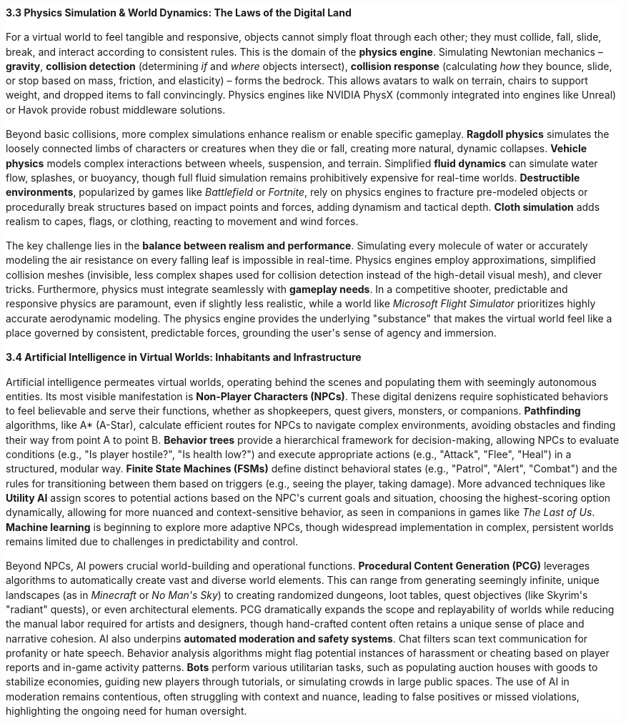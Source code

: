 **3.3 Physics Simulation & World Dynamics: The Laws of the Digital Land**

For a virtual world to feel tangible and responsive, objects cannot simply float through each other; they must collide, fall, slide, break, and interact according to consistent rules. This is the domain of the **physics engine**. Simulating Newtonian mechanics – **gravity**, **collision detection** (determining *if* and *where* objects intersect), **collision response** (calculating *how* they bounce, slide, or stop based on mass, friction, and elasticity) – forms the bedrock. This allows avatars to walk on terrain, chairs to support weight, and dropped items to fall convincingly. Physics engines like NVIDIA PhysX (commonly integrated into engines like Unreal) or Havok provide robust middleware solutions.

Beyond basic collisions, more complex simulations enhance realism or enable specific gameplay. **Ragdoll physics** simulates the loosely connected limbs of characters or creatures when they die or fall, creating more natural, dynamic collapses. **Vehicle physics** models complex interactions between wheels, suspension, and terrain. Simplified **fluid dynamics** can simulate water flow, splashes, or buoyancy, though full fluid simulation remains prohibitively expensive for real-time worlds. **Destructible environments**, popularized by games like *Battlefield* or *Fortnite*, rely on physics engines to fracture pre-modeled objects or procedurally break structures based on impact points and forces, adding dynamism and tactical depth. **Cloth simulation** adds realism to capes, flags, or clothing, reacting to movement and wind forces.

The key challenge lies in the **balance between realism and performance**. Simulating every molecule of water or accurately modeling the air resistance on every falling leaf is impossible in real-time. Physics engines employ approximations, simplified collision meshes (invisible, less complex shapes used for collision detection instead of the high-detail visual mesh), and clever tricks. Furthermore, physics must integrate seamlessly with **gameplay needs**. In a competitive shooter, predictable and responsive physics are paramount, even if slightly less realistic, while a world like *Microsoft Flight Simulator* prioritizes highly accurate aerodynamic modeling. The physics engine provides the underlying "substance" that makes the virtual world feel like a place governed by consistent, predictable forces, grounding the user's sense of agency and immersion.

**3.4 Artificial Intelligence in Virtual Worlds: Inhabitants and Infrastructure**

Artificial intelligence permeates virtual worlds, operating behind the scenes and populating them with seemingly autonomous entities. Its most visible manifestation is **Non-Player Characters (NPCs)**. These digital denizens require sophisticated behaviors to feel believable and serve their functions, whether as shopkeepers, quest givers, monsters, or companions. **Pathfinding** algorithms, like A* (A-Star), calculate efficient routes for NPCs to navigate complex environments, avoiding obstacles and finding their way from point A to point B. **Behavior trees** provide a hierarchical framework for decision-making, allowing NPCs to evaluate conditions (e.g., "Is player hostile?", "Is health low?") and execute appropriate actions (e.g., "Attack", "Flee", "Heal") in a structured, modular way. **Finite State Machines (FSMs)** define distinct behavioral states (e.g., "Patrol", "Alert", "Combat") and the rules for transitioning between them based on triggers (e.g., seeing the player, taking damage). More advanced techniques like **Utility AI** assign scores to potential actions based on the NPC's current goals and situation, choosing the highest-scoring option dynamically, allowing for more nuanced and context-sensitive behavior, as seen in companions in games like *The Last of Us*. **Machine learning** is beginning to explore more adaptive NPCs, though widespread implementation in complex, persistent worlds remains limited due to challenges in predictability and control.

Beyond NPCs, AI powers crucial world-building and operational functions. **Procedural Content Generation (PCG)** leverages algorithms to automatically create vast and diverse world elements. This can range from generating seemingly infinite, unique landscapes (as in *Minecraft* or *No Man's Sky*) to creating randomized dungeons, loot tables, quest objectives (like Skyrim's "radiant" quests), or even architectural elements. PCG dramatically expands the scope and replayability of worlds while reducing the manual labor required for artists and designers, though hand-crafted content often retains a unique sense of place and narrative cohesion. AI also underpins **automated moderation and safety systems**. Chat filters scan text communication for profanity or hate speech. Behavior analysis algorithms might flag potential instances of harassment or cheating based on player reports and in-game activity patterns. **Bots** perform various utilitarian tasks, such as populating auction houses with goods to stabilize economies, guiding new players through tutorials, or simulating crowds in large public spaces. The use of AI in moderation remains contentious, often struggling with context and nuance, leading to false positives or missed violations, highlighting the ongoing need for human oversight.
